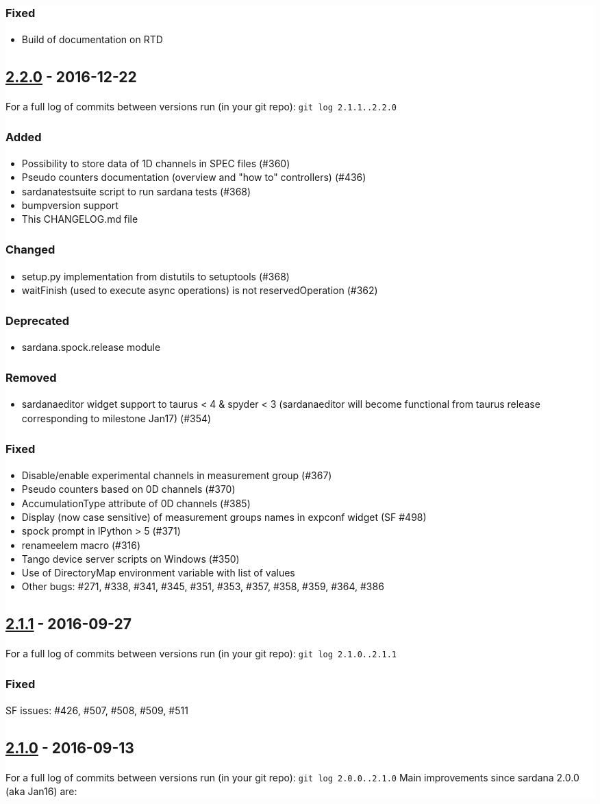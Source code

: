 ### Fixed
- Build of documentation on RTD

## [2.2.0] - 2016-12-22
For a full log of commits between versions run (in your git repo):
`git log 2.1.1..2.2.0`

### Added
- Possibility to store data of 1D channels in SPEC files (#360)
- Pseudo counters documentation (overview and "how to" controllers) (#436)
- sardanatestsuite script to run sardana tests (#368)
- bumpversion support
- This CHANGELOG.md file

### Changed
- setup.py implementation from distutils to setuptools (#368)
- waitFinish (used to execute async operations) is not reservedOperation (#362)

### Deprecated
- sardana.spock.release module

### Removed
- sardanaeditor widget support to taurus < 4 & spyder < 3 (sardanaeditor
will become functional from taurus release corresponding to milestone Jan17)
(#354)

### Fixed
- Disable/enable experimental channels in measurement group (#367)
- Pseudo counters based on 0D channels (#370)
- AccumulationType attribute of 0D channels (#385)
- Display (now case sensitive) of measurement groups names in expconf widget
(SF #498)
- spock prompt in IPython > 5 (#371)
- renameelem macro (#316)
- Tango device server scripts on Windows (#350)
- Use of DirectoryMap environment variable with list of values
- Other bugs: #271, #338, #341, #345, #351, #353, #357, #358, #359, #364, #386


## [2.1.1] - 2016-09-27
For a full log of commits between versions run (in your git repo):
`git log 2.1.0..2.1.1`

### Fixed
SF issues: #426, #507, #508, #509, #511


## [2.1.0] - 2016-09-13
For a full log of commits between versions run (in your git repo):
`git log 2.0.0..2.1.0`
Main improvements since sardana 2.0.0 (aka Jan16) are:


[keepachangelog.com]: http://keepachangelog.com
[Unreleased]: https://github.com/sardana-org/sardana/compare/3.1.0...HEAD
[3.1.1]: https://github.com/sardana-org/sardana/compare/3.1.1...3.1.0
[3.1.0]: https://github.com/sardana-org/sardana/compare/3.1.0...3.0.3
[3.0.3]: https://github.com/sardana-org/sardana/compare/3.0.3...2.8.6
[2.8.6]: https://github.com/sardana-org/sardana/compare/2.8.6...2.8.5
[2.8.5]: https://github.com/sardana-org/sardana/compare/2.8.5...2.8.4
[2.8.4]: https://github.com/sardana-org/sardana/compare/2.8.4...2.8.3
[2.8.3]: https://github.com/sardana-org/sardana/compare/2.8.3...2.8.2
[2.8.2]: https://github.com/sardana-org/sardana/compare/2.8.2...2.8.1
[2.8.1]: https://github.com/sardana-org/sardana/compare/2.8.1...2.8.0
[2.8.0]: https://github.com/sardana-org/sardana/compare/2.8.0...2.7.2
[2.7.2]: https://github.com/sardana-org/sardana/compare/2.7.1...2.7.2
[2.7.1]: https://github.com/sardana-org/sardana/compare/2.7.0...2.7.1
[2.7.0]: https://github.com/sardana-org/sardana/compare/2.6.1...2.7.0
[2.6.1]: https://github.com/sardana-org/sardana/compare/2.6.0...2.6.1
[2.6.0]: https://github.com/sardana-org/sardana/compare/2.5.0...2.6.0
[2.5.0]: https://github.com/sardana-org/sardana/compare/2.4.0...2.5.0
[2.4.0]: https://github.com/sardana-org/sardana/compare/2.3.2...2.4.0
[2.3.2]: https://github.com/sardana-org/sardana/compare/2.3.1...2.3.2
[2.3.1]: https://github.com/sardana-org/sardana/compare/2.3.0...2.3.1
[2.3.0]: https://github.com/sardana-org/sardana/compare/2.2.3...2.3.0
[2.2.3]: https://github.com/sardana-org/sardana/compare/2.2.2...2.2.3
[2.2.2]: https://github.com/sardana-org/sardana/compare/2.2.1...2.2.2
[2.2.1]: https://github.com/sardana-org/sardana/compare/2.2.0...2.2.1
[2.2.0]: https://github.com/sardana-org/sardana/compare/2.1.1...2.2.0
[2.1.1]: https://github.com/sardana-org/sardana/compare/2.1.0...2.1.1
[2.1.0]: https://github.com/sardana-org/sardana/compare/2.0.0...2.1.0
[2.0.0]: https://github.com/sardana-org/sardana/compare/1.6.1...2.0.0
[1.6.1]: https://github.com/sardana-org/sardana/compare/1.6.0...1.6.1
[1.6.0]: https://github.com/sardana-org/sardana/releases/tag/1.6.0